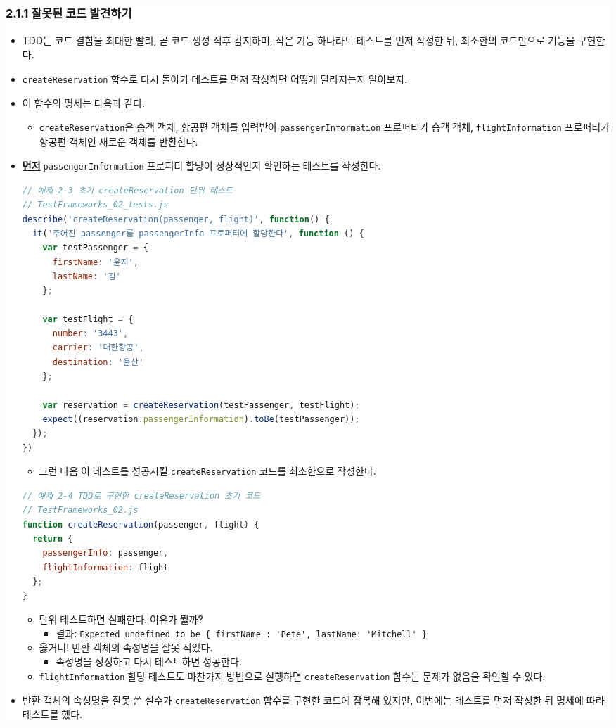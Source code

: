 ### 2.1.1 잘못된 코드 발견하기

- TDD는 코드 결함을 최대한 빨리, 곧 코드 생성 직후 감지하며, 작은 기능 하나라도 테스트를 먼저 작성한 뒤, 최소한의 코드만으로 기능을 구현한다.

- `createReservation` 함수로 다시 돌아가 테스트를 먼저 작성하면 어떻게 달라지는지 알아보자.

- 이 함수의 명세는 다음과 같다.

  - `createReservation`은 승객 객체, 항공편 객체를 입력받아  `passengerInformation` 프로퍼티가 승객 객체, `flightInformation` 프로퍼티가 항공편 객체인 새로운 객체를 반환한다.

- **<u>먼저</u>** `passengerInformation` 프로퍼티 할당이 정상적인지 확인하는 테스트를 작성한다.

  ```js
  // 예제 2-3 초기 createReservation 단위 테스트
  // TestFrameworks_02_tests.js
  describe('createReservation(passenger, flight)', function() {
    it('주어진 passenger를 passengerInfo 프로퍼티에 할당한다', function () {
      var testPassenger = {
        firstName: '윤지', 
        lastName: '김'
      };
      
      var testFlight = {
        number: '3443', 
        carrier: '대한항공',
        destination: '울산'
      };
      
      var reservation = createReservation(testPassenger, testFlight);
      expect((reservation.passengerInformation).toBe(testPassenger));
    });
  })
  ```

  - 그런 다음 이 테스트를 성공시킬 `createReservation` 코드를 최소한으로 작성한다.

  ```js
  // 예제 2-4 TDD로 구현한 createReservation 초기 코드
  // TestFrameworks_02.js
  function createReservation(passenger, flight) {
    return {
      passengerInfo: passenger,
      flightInformation: flight
    };
  }
  ```

  - 단위 테스트하면 실패한다. 이유가 뭘까?
    - 결과: `Expected undefined to be { firstName : 'Pete', lastName: 'Mitchell' }`
  - 옳거니! 반환 객체의 속성명을 잘못 적었다.
    - 속성명을 정정하고 다시 테스트하면 성공한다.
  - `flightInformation` 할당 테스트도 마찬가지 방법으로 실행하면 `createReservation` 함수는 문제가 없음을 확인할 수 있다.

- 반환 객체의 속성명을 잘못 쓴 실수가 `createReservation` 함수를 구현한 코드에 잠복해 있지만, 이번에는 테스트를 먼저 작성한 뒤 명세에 따라 테스트를 했다.
